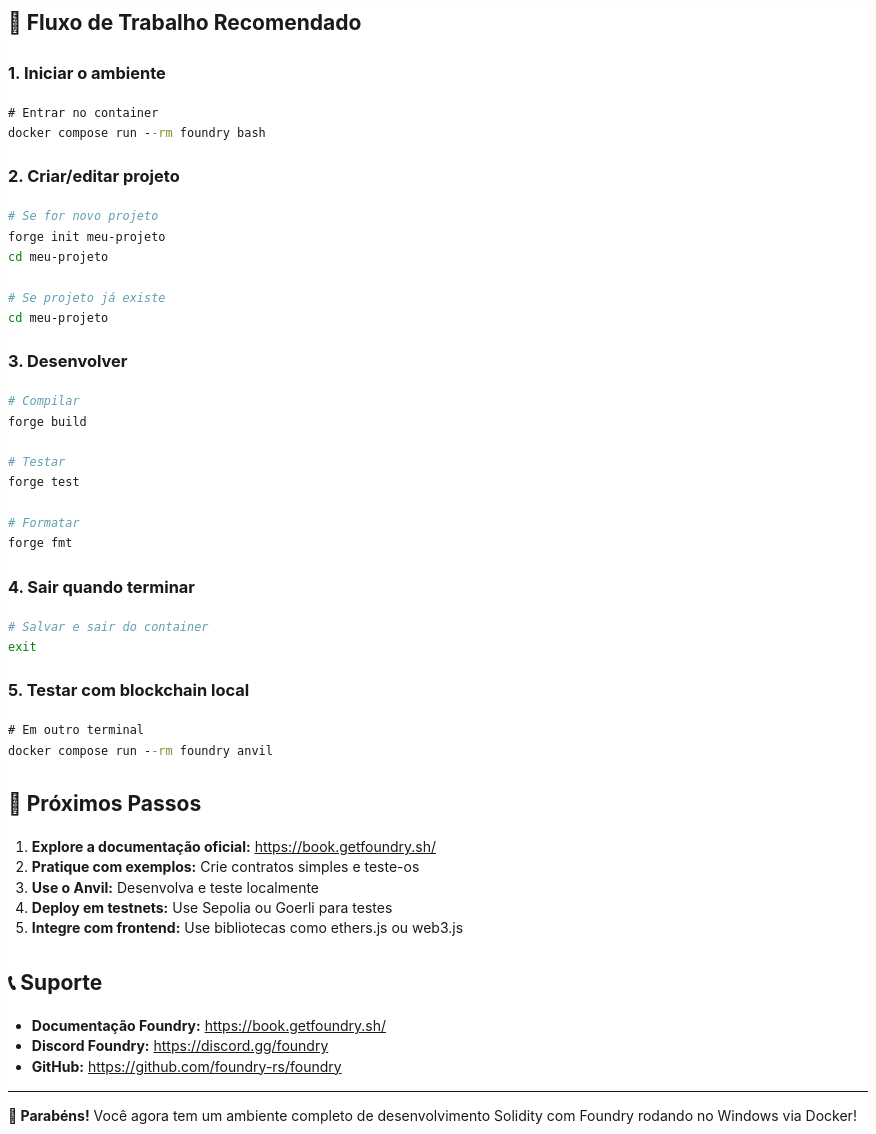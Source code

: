 ## 🎯 Fluxo de Trabalho Recomendado

### 1. Iniciar o ambiente
```cmd
# Entrar no container
docker compose run --rm foundry bash
```

### 2. Criar/editar projeto
```bash
# Se for novo projeto
forge init meu-projeto
cd meu-projeto

# Se projeto já existe
cd meu-projeto
```

### 3. Desenvolver
```bash
# Compilar
forge build

# Testar
forge test

# Formatar
forge fmt
```

### 4. Sair quando terminar
```bash
# Salvar e sair do container
exit
```

### 5. Testar com blockchain local
```cmd
# Em outro terminal
docker compose run --rm foundry anvil
```

## 🎯 Próximos Passos

1. **Explore a documentação oficial:** https://book.getfoundry.sh/
2. **Pratique com exemplos:** Crie contratos simples e teste-os
3. **Use o Anvil:** Desenvolva e teste localmente
4. **Deploy em testnets:** Use Sepolia ou Goerli para testes
5. **Integre com frontend:** Use bibliotecas como ethers.js ou web3.js

## 📞 Suporte

- **Documentação Foundry:** https://book.getfoundry.sh/
- **Discord Foundry:** https://discord.gg/foundry
- **GitHub:** https://github.com/foundry-rs/foundry

---

**🎉 Parabéns!** Você agora tem um ambiente completo de desenvolvimento Solidity com Foundry rodando no Windows via Docker!
